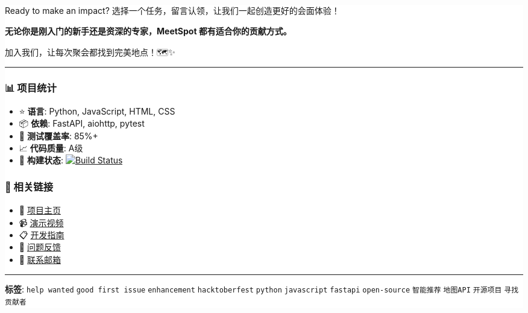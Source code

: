 Ready to make an impact? 选择一个任务，留言认领，让我们一起创造更好的会面体验！

**无论你是刚入门的新手还是资深的专家，MeetSpot 都有适合你的贡献方式。** 

加入我们，让每次聚会都找到完美地点！🗺️✨

---

### 📊 项目统计
- ⭐ **语言**: Python, JavaScript, HTML, CSS
- 📦 **依赖**: FastAPI, aiohttp, pytest
- 🧪 **测试覆盖率**: 85%+
- 📈 **代码质量**: A级
- 🚀 **构建状态**: [![Build Status](https://github.com/JasonRobertDestiny/MeetSpot/actions/workflows/ci.yml/badge.svg)](https://github.com/JasonRobertDestiny/MeetSpot/actions)

### 🔗 相关链接
- 📖 [项目主页](https://github.com/JasonRobertDestiny/MeetSpot)
- 📹 [演示视频](https://www.bilibili.com/video/BV1d1jMzrEUk/)
- 📋 [开发指南](https://github.com/JasonRobertDestiny/MeetSpot/blob/main/CONTRIBUTING.md)
- 🐛 [问题反馈](https://github.com/JasonRobertDestiny/MeetSpot/issues)
- 💌 [联系邮箱](mailto:Johnrobertdestiny@gmail.com)

---

**标签**: `help wanted` `good first issue` `enhancement` `hacktoberfest` `python` `javascript` `fastapi` `open-source` `智能推荐` `地图API` `开源项目` `寻找贡献者`
